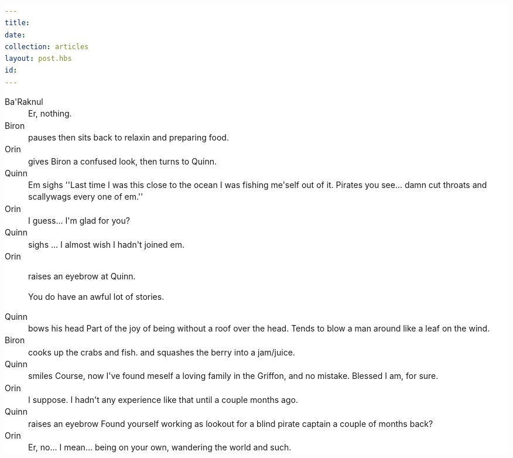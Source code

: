 ```yaml
---
title:
date:
collection: articles
layout: post.hbs
id:
---
```

<section class="chat">

<dl>
<dt>Ba'Raknul</dt>
<dd>Er, nothing.</dd>

<dt>Biron</dt>
<dd class="action">pauses then sits back to relaxin and preparing food.</dd>

<dt>Orin</dt>
<dd class="action">gives Biron a confused look, then turns to Quinn.</dd>

<dt>Quinn</dt>
<dd>Em sighs ''Last time I was this close to the ocean I was fishing me'self out of it. Pirates you see... damn cut throats and scallywags every one of em.''</dd>

<dt>Orin</dt>
<dd>I guess... I'm glad for you?</dd>

<dt>Quinn</dt>
<dd><span class="action">sighs</span> ... I almost wish I hadn't joined em.</dd>

<dt>Orin</dt>
<dd>
  <p class="action">raises an eyebrow at Quinn.</p>
  <p>You do have an awful lot of stories.</p>
</dd>

<dt>Quinn</dt>
<dd><span class="action">bows his head</span> Part of the joy of being without a roof over the head. Tends to blow a man around like a leaf on the wind.</dd>

<dt>Biron</dt>
<dd class="action">cooks up the crabs and fish. and squashes the berry into a jam/juice.</dd>

<dt>Quinn</dt>
<dd><span class="action">smiles</span> Course, now I've found meself a loving family in the Griffon, and no mistake. Blessed I am, for sure.</dd>

<dt>Orin</dt>
<dd>I suppose. I hadn't any experience like that until a couple months ago.</dd>

<dt>Quinn</dt>
<dd><span class="action">raises an eyebrow</span> Found yourself working as lookout for a blind pirate captain a couple of months back?</dd>

<dt>Orin</dt>
<dd>Er, no... I mean... being on your own, wandering the world and such.</dd>
